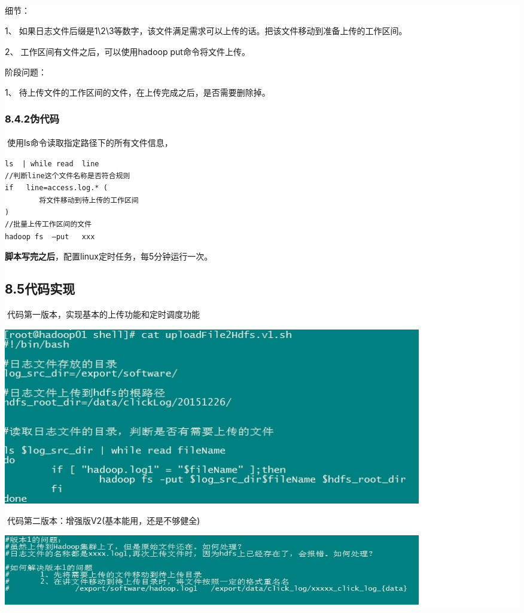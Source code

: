  

细节：

1、 如果日志文件后缀是1\2\3等数字，该文件满足需求可以上传的话。把该文件移动到准备上传的工作区间。

2、 工作区间有文件之后，可以使用hadoop put命令将文件上传。

阶段问题：

1、 待上传文件的工作区间的文件，在上传完成之后，是否需要删除掉。

### 8.4.2伪代码

​	使用ls命令读取指定路径下的所有文件信息，

```shell
ls  | while read  line
//判断line这个文件名称是否符合规则
if	 line=access.log.* (
		将文件移动到待上传的工作区间
)
//批量上传工作区间的文件
hadoop fs  –put   xxx
```

​	**脚本写完之后**，配置linux定时任务，每5分钟运行一次。

## 8.5代码实现

​	代码第一版本，实现基本的上传功能和定时调度功能

![img](img/wpsC18C.tmp.jpg) 

​	代码第二版本：增强版V2(基本能用，还是不够健全)

![img](img/wpsC19C.tmp.jpg) 
